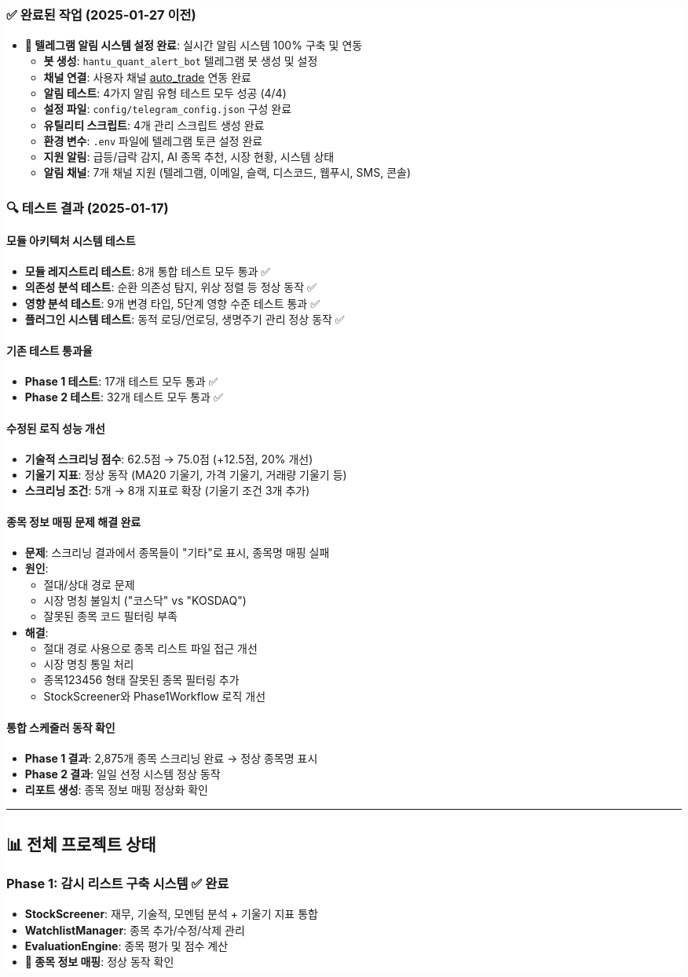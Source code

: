 ### ✅ 완료된 작업 (2025-01-27 이전)
- **📱 텔레그램 알림 시스템 설정 완료**: 실시간 알림 시스템 100% 구축 및 연동
  - **봇 생성**: `hantu_quant_alert_bot` 텔레그램 봇 생성 및 설정
  - **채널 연결**: 사용자 채널 [auto_trade](https://t.me/+SJ1pUvWNg-s2YWU1) 연동 완료
  - **알림 테스트**: 4가지 알림 유형 테스트 모두 성공 (4/4)
  - **설정 파일**: `config/telegram_config.json` 구성 완료
  - **유틸리티 스크립트**: 4개 관리 스크립트 생성 완료
  - **환경 변수**: `.env` 파일에 텔레그램 토큰 설정 완료
  - **지원 알림**: 급등/급락 감지, AI 종목 추천, 시장 현황, 시스템 상태
  - **알림 채널**: 7개 채널 지원 (텔레그램, 이메일, 슬랙, 디스코드, 웹푸시, SMS, 콘솔)

### 🔍 테스트 결과 (2025-01-17)

#### 모듈 아키텍처 시스템 테스트
- **모듈 레지스트리 테스트**: 8개 통합 테스트 모두 통과 ✅
- **의존성 분석 테스트**: 순환 의존성 탐지, 위상 정렬 등 정상 동작 ✅
- **영향 분석 테스트**: 9개 변경 타입, 5단계 영향 수준 테스트 통과 ✅
- **플러그인 시스템 테스트**: 동적 로딩/언로딩, 생명주기 관리 정상 동작 ✅

#### 기존 테스트 통과율
- **Phase 1 테스트**: 17개 테스트 모두 통과 ✅
- **Phase 2 테스트**: 32개 테스트 모두 통과 ✅

#### 수정된 로직 성능 개선
- **기술적 스크리닝 점수**: 62.5점 → 75.0점 (+12.5점, 20% 개선)
- **기울기 지표**: 정상 동작 (MA20 기울기, 가격 기울기, 거래량 기울기 등)
- **스크리닝 조건**: 5개 → 8개 지표로 확장 (기울기 조건 3개 추가)

#### 종목 정보 매핑 문제 해결 완료
- **문제**: 스크리닝 결과에서 종목들이 "기타"로 표시, 종목명 매핑 실패
- **원인**: 
  - 절대/상대 경로 문제
  - 시장 명칭 불일치 ("코스닥" vs "KOSDAQ")
  - 잘못된 종목 코드 필터링 부족
- **해결**:
  - 절대 경로 사용으로 종목 리스트 파일 접근 개선
  - 시장 명칭 통일 처리
  - 종목123456 형태 잘못된 종목 필터링 추가
  - StockScreener와 Phase1Workflow 로직 개선

#### 통합 스케줄러 동작 확인
- **Phase 1 결과**: 2,875개 종목 스크리닝 완료 → 정상 종목명 표시
- **Phase 2 결과**: 일일 선정 시스템 정상 동작
- **리포트 생성**: 종목 정보 매핑 정상화 확인

---

## 📊 전체 프로젝트 상태

### Phase 1: 감시 리스트 구축 시스템 ✅ 완료
- **StockScreener**: 재무, 기술적, 모멘텀 분석 + 기울기 지표 통합
- **WatchlistManager**: 종목 추가/수정/삭제 관리
- **EvaluationEngine**: 종목 평가 및 점수 계산
- **🔧 종목 정보 매핑**: 정상 동작 확인

